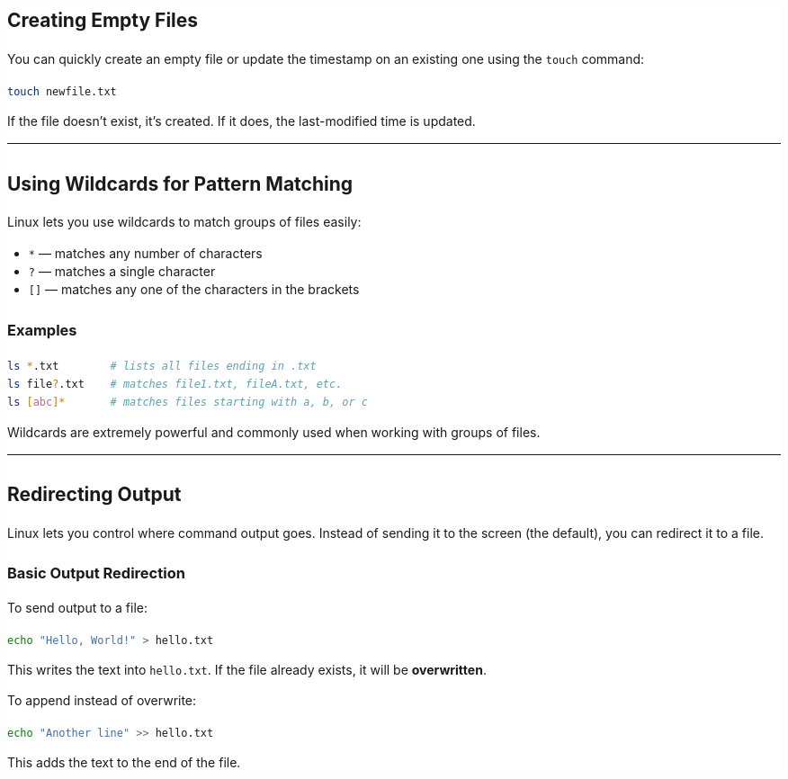 
## Creating Empty Files

You can quickly create an empty file or update the timestamp on an existing one using the `touch` command:

```bash
touch newfile.txt
```

If the file doesn’t exist, it’s created. If it does, the last-modified time is updated.

---

## Using Wildcards for Pattern Matching

Linux lets you use wildcards to match groups of files easily:

- `*` — matches any number of characters
- `?` — matches a single character
- `[]` — matches any one of the characters in the brackets

### Examples

```bash
ls *.txt        # lists all files ending in .txt
ls file?.txt    # matches file1.txt, fileA.txt, etc.
ls [abc]*       # matches files starting with a, b, or c
```

Wildcards are extremely powerful and commonly used when working with groups of files.

---

## Redirecting Output

Linux lets you control where command output goes. Instead of sending it to the screen (the default), you can redirect it to a file.

### Basic Output Redirection

To send output to a file:

```bash
echo "Hello, World!" > hello.txt
```

This writes the text into `hello.txt`. If the file already exists, it will be **overwritten**.

To append instead of overwrite:

```bash
echo "Another line" >> hello.txt
```

This adds the text to the end of the file.
